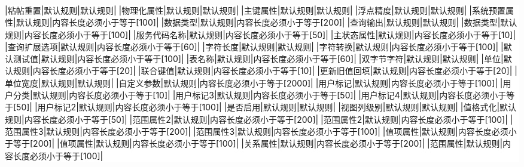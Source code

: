 |粘帖重置|默认规则|默认规则|
|物理化属性|默认规则|默认规则|
|主键属性|默认规则|默认规则|
|浮点精度|默认规则|默认规则|
|系统预置属性|默认规则|内容长度必须小于等于[100]|
|数据类型|默认规则|内容长度必须小于等于[200]|
|查询输出|默认规则|默认规则|
|数据类型|默认规则|内容长度必须小于等于[100]|
|服务代码名称|默认规则|内容长度必须小于等于[50]|
|主状态属性|默认规则|内容长度必须小于等于[10]|
|查询扩展选项|默认规则|内容长度必须小于等于[60]|
|字符长度|默认规则|默认规则|
|字符转换|默认规则|内容长度必须小于等于[100]|
|默认测试值|默认规则|内容长度必须小于等于[100]|
|表名称|默认规则|内容长度必须小于等于[60]|
|双字节字符|默认规则|默认规则|
|单位|默认规则|内容长度必须小于等于[20]|
|联合键值|默认规则|内容长度必须小于等于[10]|
|更新旧值回填|默认规则|内容长度必须小于等于[20]|
|单位宽度|默认规则|默认规则|
|自定义参数|默认规则|内容长度必须小于等于[2000]|
|用户标记|默认规则|内容长度必须小于等于[100]|
|用户分类|默认规则|内容长度必须小于等于[10]|
|用户标记3|默认规则|内容长度必须小于等于[50]|
|用户标记4|默认规则|内容长度必须小于等于[50]|
|用户标记2|默认规则|内容长度必须小于等于[100]|
|是否启用|默认规则|默认规则|
|视图列级别|默认规则|默认规则|
|值格式化|默认规则|内容长度必须小于等于[50]|
|范围属性2|默认规则|内容长度必须小于等于[200]|
|范围属性2|默认规则|内容长度必须小于等于[100]|
|范围属性3|默认规则|内容长度必须小于等于[200]|
|范围属性3|默认规则|内容长度必须小于等于[100]|
|值项属性|默认规则|内容长度必须小于等于[200]|
|值项属性|默认规则|内容长度必须小于等于[100]|
|关系属性|默认规则|内容长度必须小于等于[200]|
|范围属性|默认规则|内容长度必须小于等于[100]|